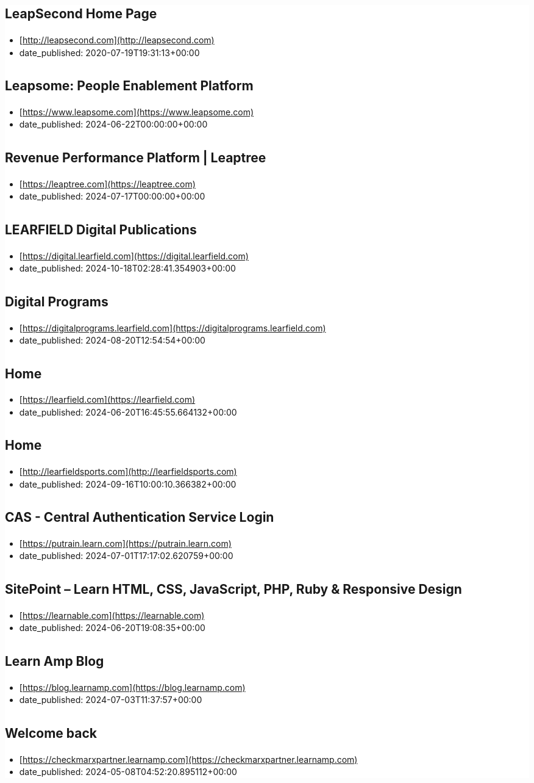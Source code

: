  ## LeapSecond Home Page
 - [http://leapsecond.com](http://leapsecond.com)
 - date_published: 2020-07-19T19:31:13+00:00

 ## Leapsome: People Enablement Platform
 - [https://www.leapsome.com](https://www.leapsome.com)
 - date_published: 2024-06-22T00:00:00+00:00

 ## Revenue Performance Platform | Leaptree
 - [https://leaptree.com](https://leaptree.com)
 - date_published: 2024-07-17T00:00:00+00:00

 ## LEARFIELD Digital Publications
 - [https://digital.learfield.com](https://digital.learfield.com)
 - date_published: 2024-10-18T02:28:41.354903+00:00

 ## Digital Programs
 - [https://digitalprograms.learfield.com](https://digitalprograms.learfield.com)
 - date_published: 2024-08-20T12:54:54+00:00

 ## Home
 - [https://learfield.com](https://learfield.com)
 - date_published: 2024-06-20T16:45:55.664132+00:00

 ## Home
 - [http://learfieldsports.com](http://learfieldsports.com)
 - date_published: 2024-09-16T10:00:10.366382+00:00

 ## CAS - Central Authentication Service Login
 - [https://putrain.learn.com](https://putrain.learn.com)
 - date_published: 2024-07-01T17:17:02.620759+00:00

 ## SitePoint – Learn HTML, CSS, JavaScript, PHP, Ruby & Responsive Design
 - [https://learnable.com](https://learnable.com)
 - date_published: 2024-06-20T19:08:35+00:00

 ## Learn Amp Blog
 - [https://blog.learnamp.com](https://blog.learnamp.com)
 - date_published: 2024-07-03T11:37:57+00:00

 ## Welcome back
 - [https://checkmarxpartner.learnamp.com](https://checkmarxpartner.learnamp.com)
 - date_published: 2024-05-08T04:52:20.895112+00:00
